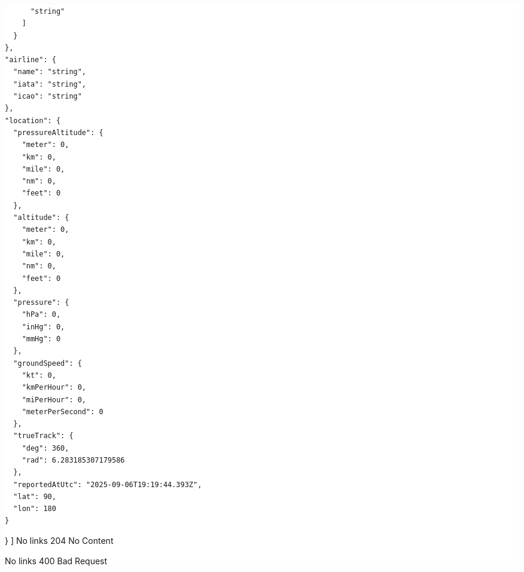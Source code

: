           "string"
        ]
      }
    },
    "airline": {
      "name": "string",
      "iata": "string",
      "icao": "string"
    },
    "location": {
      "pressureAltitude": {
        "meter": 0,
        "km": 0,
        "mile": 0,
        "nm": 0,
        "feet": 0
      },
      "altitude": {
        "meter": 0,
        "km": 0,
        "mile": 0,
        "nm": 0,
        "feet": 0
      },
      "pressure": {
        "hPa": 0,
        "inHg": 0,
        "mmHg": 0
      },
      "groundSpeed": {
        "kt": 0,
        "kmPerHour": 0,
        "miPerHour": 0,
        "meterPerSecond": 0
      },
      "trueTrack": {
        "deg": 360,
        "rad": 6.283185307179586
      },
      "reportedAtUtc": "2025-09-06T19:19:44.393Z",
      "lat": 90,
      "lon": 180
    }
  }
]
No links
204	
No Content

No links
400	
Bad Request
